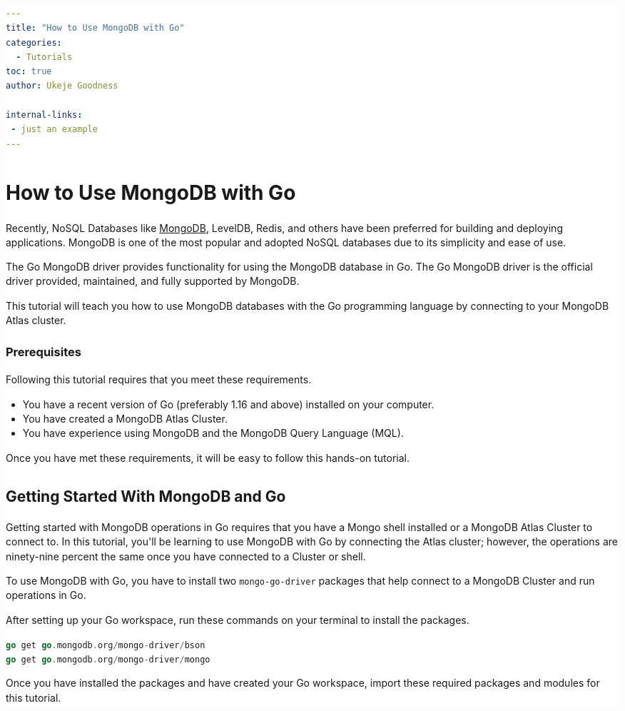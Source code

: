```yaml
---
title: "How to Use MongoDB with Go"
categories:
  - Tutorials
toc: true
author: Ukeje Goodness

internal-links:
 - just an example
---
```


# How to Use MongoDB with Go

Recently, NoSQL Databases like [MongoDB](https://earthly.dev/blog/mongodb-docker/), LevelDB, Redis, and others have been preferred for building and deploying applications. MongoDB is one of the most popular and adopted  NoSQL databases due to its simplicity and ease of use.

The Go MongoDB driver provides functionality for using the MongoDB database in Go. The Go MongoDB driver is the official driver provided, maintained, and fully supported by MongoDB.

This tutorial will teach you how to use MongoDB databases with the Go programming language by connecting to your MongoDB Atlas cluster.

### Prerequisites

Following this tutorial requires that you meet these requirements.

- You have a recent version of Go (preferably 1.16 and above) installed on your computer.
- You have created a MongoDB Atlas Cluster.
- You have experience using MongoDB and the MongoDB Query Language (MQL).

Once you have met these requirements, it will be easy to follow this hands-on tutorial.

## Getting Started With MongoDB and Go

Getting started with MongoDB operations in Go requires that you have a Mongo shell installed or a MongoDB Atlas Cluster to connect to. In this tutorial, you'll be learning to use MongoDB with Go by connecting the Atlas cluster; however, the operations are ninety-nine percent the same once you have connected to a Cluster or shell.

To use MongoDB with Go, you have to install two `mongo-go-driver` packages that help connect to a MongoDB Cluster and run operations in Go.

After setting up your Go workspace, run these commands on your terminal to install the packages.

```go
go get go.mongodb.org/mongo-driver/bson
go get go.mongodb.org/mongo-driver/mongo
```

Once you have installed the packages and have created your Go workspace, import these required packages and modules for this tutorial.
